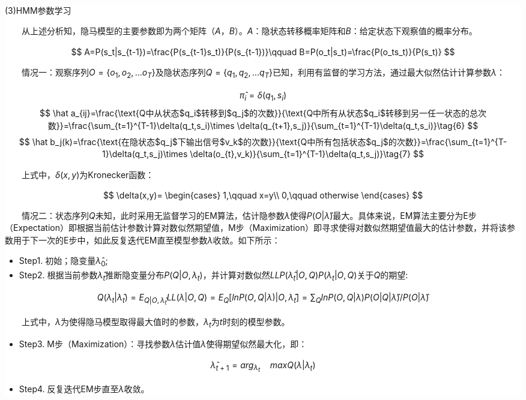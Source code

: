 </center>

(3)HMM参数学习

&emsp;&emsp;从上述分析知，隐马模型的主要参数即为两个矩阵（$A$，$B$）。$A$：隐状态转移概率矩阵和$B$：给定状态下观察值的概率分布。

$$
A=P(s_t|s_{t-1})=\frac{P(s_{t-1}s_t)}{P(s_{t-1})}\qquad B=P(o_t|s_t)=\frac{P(o_ts_t)}{P(s_t)}
$$

&emsp;&emsp;情况一：观察序列$O=\{o_1,o_2,...o_T\}$及隐状态序列$Q=\{q_1,q_2,...q_T\}$已知，利用有监督的学习方法，通过最大似然估计计算参数$\lambda$：

$$
\hat \pi_i=\delta(q_1,s_i)\tag{5}
$$
$$
\hat a_{ij}=\frac{\text{Q中从状态$q_i$转移到$q_j$的次数}}{\text{Q中所有从状态$q_i$转移到另一任一状态的总次数}}=\frac{\sum_{t=1}^{T-1}\delta(q_t,s_i)\times \delta(q_{t+1},s_j)}{\sum_{t=1}^{T-1}\delta(q_t,s_i)}\tag{6}
$$
$$
\hat b_j(k)=\frac{\text{在隐状态$q_j$下输出信号$v_k$的次数}}{\text{Q中所有包括状态$q_j$的次数}}=\frac{\sum_{t=1}^{T-1}\delta(q_t,s_j)\times \delta(o_{t},v_k)}{\sum_{t=1}^{T-1}\delta(q_t,s_j)}\tag{7}
$$

&emsp;&emsp;上式中，$\delta(x,y)$为Kronecker函数：

$$
\delta(x,y)=
\begin{cases}
1,\qquad x=y\\
0,\qquad otherwise
\end{cases}
$$

&emsp;&emsp;情况二：状态序列$Q$未知，此时采用无监督学习的EM算法，估计隐参数$\lambda$使得$P(O|\hat \lambda)$最大。具体来说，EM算法主要分为E步（Expectation）即根据当前估计参数计算对数似然期望值，M步（Maximization）即寻求使得对数似然期望值最大的估计参数，并将该参数用于下一次的E步中，如此反复迭代EM直至模型参数$\lambda$收敛。如下所示：

- Step1. 初始；隐变量$\hat \lambda_0$;
- Step2. 根据当前参数$\hat \lambda_t$推断隐变量分布$P(Q|O,\lambda_t)$，并计算对数似然$LLP(\hat \lambda_t|O,Q)P(\lambda_t|O,Q)$关于$Q$的期望:

$$
Q(\lambda_t|\hat \lambda_t)=E_{Q|O,\hat \lambda_t}LL(\lambda|O,Q)=E_Q[lnP(O,Q|\lambda)|O,\hat \lambda_t]=\sum_QlnP(O,Q|\lambda)P(O|Q|\hat \lambda)/P(O|\hat\lambda)\tag{8}
$$

&emsp;&emsp;上式中，$\lambda$为使得隐马模型取得最大值时的参数，$\lambda_t$为$t$时刻的模型参数。

- Step3. M步（Maximization）：寻找参数$\lambda$估计值$\hat \lambda$使得期望似然最大化，即：

$$
\hat \lambda_{t+1}=arg_{\lambda_t}\quad maxQ(\lambda|\lambda_t)
$$

- Step4. 反复迭代EM步直至$\hat \lambda$收敛。
